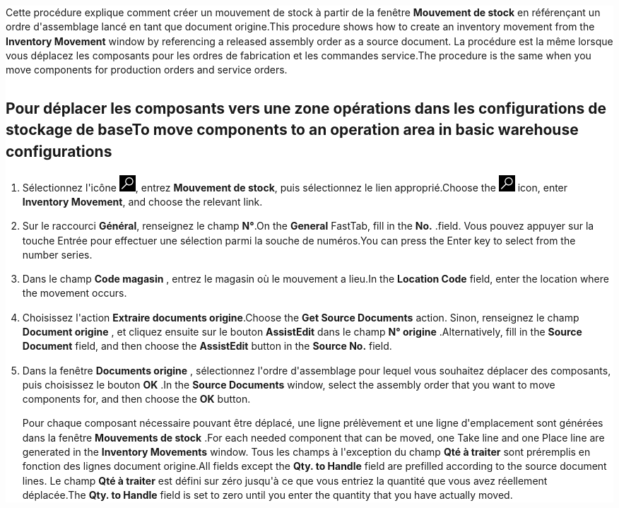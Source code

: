 <span data-ttu-id="4802b-121">Cette procédure explique comment créer un mouvement de stock à partir de la fenêtre **Mouvement de stock** en référençant un ordre d'assemblage lancé en tant que document origine.</span><span class="sxs-lookup"><span data-stu-id="4802b-121">This procedure shows how to create an inventory movement from the **Inventory Movement** window by referencing a released assembly order as a source document.</span></span> <span data-ttu-id="4802b-122">La procédure est la même lorsque vous déplacez les composants pour les ordres de fabrication et les commandes service.</span><span class="sxs-lookup"><span data-stu-id="4802b-122">The procedure is the same when you move components for production orders and service orders.</span></span>  

## <a name="to-move-components-to-an-operation-area-in-basic-warehouse-configurations"></a><span data-ttu-id="4802b-123">Pour déplacer les composants vers une zone opérations dans les configurations de stockage de base</span><span class="sxs-lookup"><span data-stu-id="4802b-123">To move components to an operation area in basic warehouse configurations</span></span>  
1.  <span data-ttu-id="4802b-124">Sélectionnez l'icône ![Page ou état pour la recherche](media/ui-search/search_small.png "Page ou état pour la recherche"), entrez **Mouvement de stock**, puis sélectionnez le lien approprié.</span><span class="sxs-lookup"><span data-stu-id="4802b-124">Choose the ![Search for Page or Report](media/ui-search/search_small.png "Search for Page or Report icon") icon, enter **Inventory Movement**, and choose the relevant link.</span></span>  
2.  <span data-ttu-id="4802b-125">Sur le raccourci **Général**, renseignez le champ **N°**.</span><span class="sxs-lookup"><span data-stu-id="4802b-125">On the **General** FastTab, fill in the **No.**</span></span> <span data-ttu-id="4802b-126">.</span><span class="sxs-lookup"><span data-stu-id="4802b-126">field.</span></span> <span data-ttu-id="4802b-127">Vous pouvez appuyer sur la touche Entrée pour effectuer une sélection parmi la souche de numéros.</span><span class="sxs-lookup"><span data-stu-id="4802b-127">You can press the Enter key  to select from the number series.</span></span>  
3.  <span data-ttu-id="4802b-128">Dans le champ **Code magasin** , entrez le magasin où le mouvement a lieu.</span><span class="sxs-lookup"><span data-stu-id="4802b-128">In the **Location Code** field, enter the location where the movement occurs.</span></span>  
4.  <span data-ttu-id="4802b-129">Choisissez l'action **Extraire documents origine**.</span><span class="sxs-lookup"><span data-stu-id="4802b-129">Choose the **Get Source Documents** action.</span></span> <span data-ttu-id="4802b-130">Sinon, renseignez le champ **Document origine** , et cliquez ensuite sur le bouton **AssistEdit** dans le champ **N° origine** .</span><span class="sxs-lookup"><span data-stu-id="4802b-130">Alternatively, fill in the **Source Document** field, and then choose the **AssistEdit** button in the **Source No.** field.</span></span>  
5.  <span data-ttu-id="4802b-131">Dans la fenêtre **Documents origine** , sélectionnez l'ordre d'assemblage pour lequel vous souhaitez déplacer des composants, puis choisissez le bouton **OK** .</span><span class="sxs-lookup"><span data-stu-id="4802b-131">In the **Source Documents** window, select the assembly order that you want to move components for, and then choose the **OK** button.</span></span>  

    <span data-ttu-id="4802b-132">Pour chaque composant nécessaire pouvant être déplacé, une ligne prélèvement et une ligne d'emplacement sont générées dans la fenêtre **Mouvements de stock** .</span><span class="sxs-lookup"><span data-stu-id="4802b-132">For each needed component that can be moved, one Take line and one Place line are generated in the **Inventory Movements** window.</span></span> <span data-ttu-id="4802b-133">Tous les champs à l'exception du champ **Qté à traiter** sont préremplis en fonction des lignes document origine.</span><span class="sxs-lookup"><span data-stu-id="4802b-133">All fields except the **Qty. to Handle** field are prefilled according to the source document lines.</span></span> <span data-ttu-id="4802b-134">Le champ **Qté à traiter** est défini sur zéro jusqu'à ce que vous entriez la quantité que vous avez réellement déplacée.</span><span class="sxs-lookup"><span data-stu-id="4802b-134">The **Qty. to Handle** field is set to zero until you enter the quantity that you have actually moved.</span></span>  
